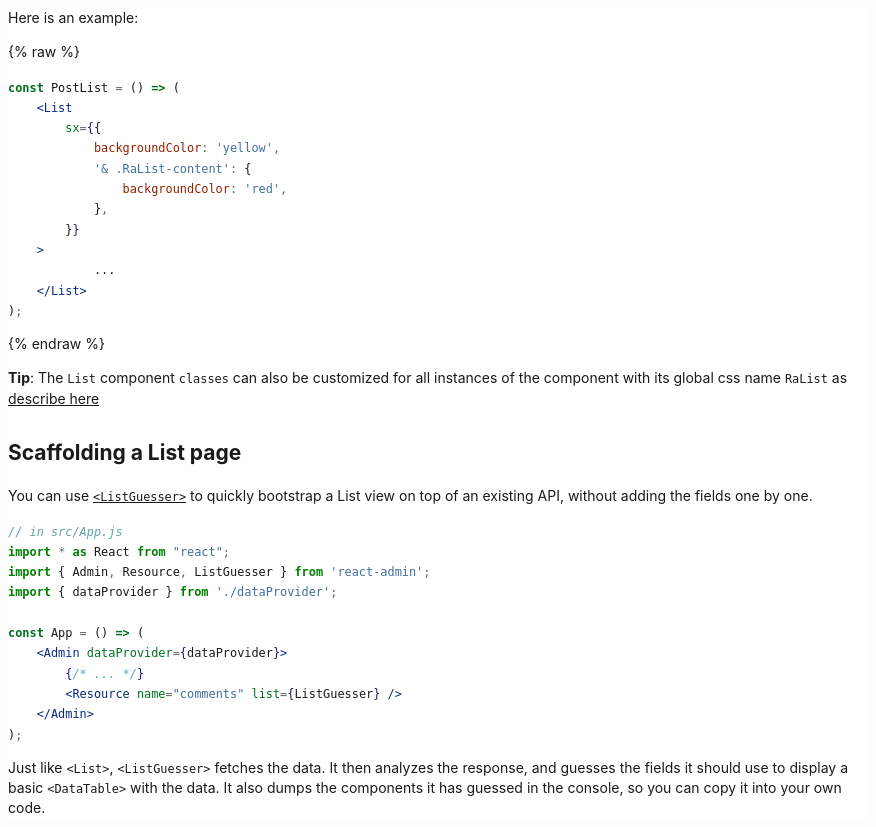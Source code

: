 Here is an example:

{% raw %}
```jsx
const PostList = () => (
    <List
        sx={{
            backgroundColor: 'yellow',
            '& .RaList-content': {
                backgroundColor: 'red',
            },
        }}
    >
            ...
    </List>
);
```
{% endraw %}

**Tip**: The `List` component `classes` can also be customized for all instances of the component with its global css name `RaList` as [describe here](https://marmelab.com/blog/2019/12/18/react-admin-3-1.html#theme-overrides)

## Scaffolding a List page

You can use [`<ListGuesser>`](./ListGuesser.md) to quickly bootstrap a List view on top of an existing API, without adding the fields one by one.

```jsx
// in src/App.js
import * as React from "react";
import { Admin, Resource, ListGuesser } from 'react-admin';
import { dataProvider } from './dataProvider';

const App = () => (
    <Admin dataProvider={dataProvider}>
        {/* ... */}
        <Resource name="comments" list={ListGuesser} />
    </Admin>
);
```

Just like `<List>`, `<ListGuesser>` fetches the data. It then analyzes the response, and guesses the fields it should use to display a basic `<DataTable>` with the data. It also dumps the components it has guessed in the console, so you can copy it into your own code.
